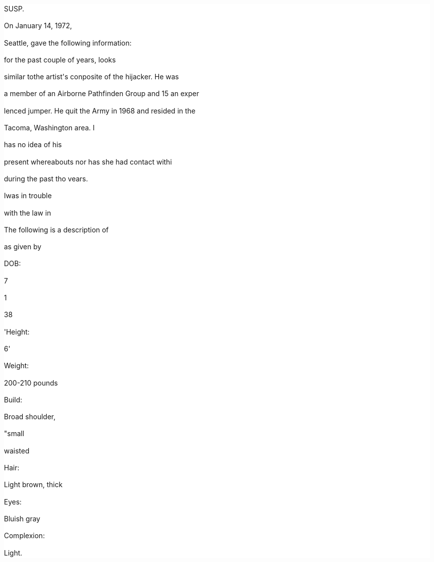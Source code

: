 SUSP.

On January 14, 1972,

Seattle, gave the following information:

for the past couple of years, looks

similar tothe artist's conposite of the hijacker. He was

a member of an Airborne Pathfinden Group and 15 an exper

lenced jumper. He quit the Army in 1968 and resided in the

Tacoma, Washington area. I

has no idea of his

present whereabouts nor has she had contact withi

during the past tho vears.

Iwas in trouble

with the law in

The following is a description of

as given by

DOB:

7

1

38

'Height:

6'

Weight:

200-210 pounds

Build:

Broad shoulder,

"small

waisted

Hair:

Light brown, thick

Eyes:

Bluish gray

Complexion:

Light.
